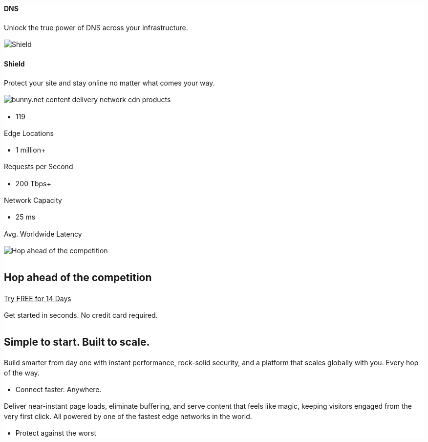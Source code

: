 #### DNS

Unlock the true power of DNS across your infrastructure.

![Shield](https://bunny.net/images/Bunny-Product-Icons/Bunny-Shield-Icon.svg)

#### Shield

Protect your site and stay online no matter what comes your way.

![bunny.net content delivery network cdn products](https://bunny.net/images/Animated-Bunnies/Bunny-Products-Thumbs-Up.svg)

- 119



Edge Locations

- 1 million+



Requests per Second

- 200 Tbps+



Network Capacity

- 25 ms



Avg. Worldwide Latency


![<span style="font-size: 4.5rem; line-height: 1.3;">   Hop ahead of<br>   the competition </span>](https://bunny.net/static/free-trial-bunny-rocket-3d65c65c5537852372833dca04418e49.svg)

## Hop ahead of   the competition

[Try FREE for 14 Days](https://dash.bunny.net/auth/register?pk_buttonlocation=cta1&pk_buttonurl=homepage)

Get started in seconds. No credit card required.

## Simple to start. Built to scale.

Build smarter from day one with instant performance, rock-solid security, and a platform that scales globally with you. Every hop of the way.

- Connect faster. Anywhere.



Deliver near-instant page loads, eliminate buffering, and serve content that feels like magic, keeping visitors engaged from the very first click. All powered by one of the fastest edge networks in the world.

- Protect against the worst

